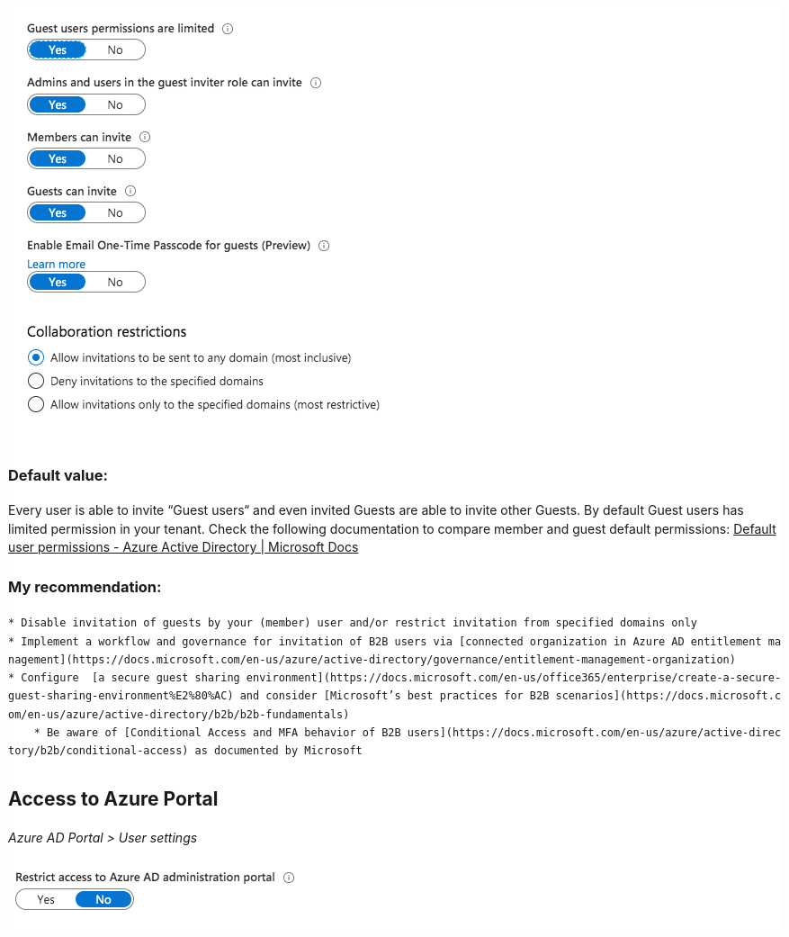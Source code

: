 ![](../2020-02-23-azuread-tenant-hardening-security-settings-considerations/b2b-invitation.png)

### Default value:
Every user is able to invite “Guest users“ and even invited Guests are able to invite other Guests. By default Guest users has limited permission in your tenant. Check the following documentation to compare member and guest default permissions: [Default user permissions - Azure Active Directory | Microsoft Docs](https://docs.microsoft.com/en-us/azure/active-directory/fundamentals/users-default-permissions#compare-member-and-guest-default-permissions)

### My recommendation:
	* Disable invitation of guests by your (member) user and/or restrict invitation from specified domains only
	* Implement a workflow and governance for invitation of B2B users via [connected organization in Azure AD entitlement management](https://docs.microsoft.com/en-us/azure/active-directory/governance/entitlement-management-organization)
	* Configure  [a secure guest sharing environment](https://docs.microsoft.com/en-us/office365/enterprise/create-a-secure-guest-sharing-environment%E2%80%AC) and consider [Microsoft’s best practices for B2B scenarios](https://docs.microsoft.com/en-us/azure/active-directory/b2b/b2b-fundamentals)
		* Be aware of [Conditional Access and MFA behavior of B2B users](https://docs.microsoft.com/en-us/azure/active-directory/b2b/conditional-access) as documented by Microsoft

## Access to Azure Portal
_Azure AD Portal > User settings_

![](../2020-02-23-azuread-tenant-hardening-security-settings-considerations/restrict-access-portal.png)
